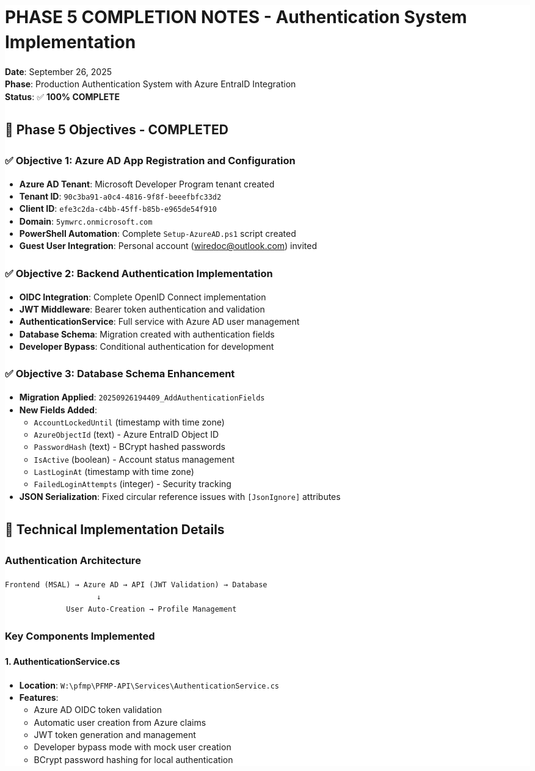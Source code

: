 # PHASE 5 COMPLETION NOTES - Authentication System Implementation
**Date**: September 26, 2025  
**Phase**: Production Authentication System with Azure EntraID Integration  
**Status**: ✅ **100% COMPLETE**

## 🎯 Phase 5 Objectives - COMPLETED

### ✅ Objective 1: Azure AD App Registration and Configuration
- **Azure AD Tenant**: Microsoft Developer Program tenant created
- **Tenant ID**: `90c3ba91-a0c4-4816-9f8f-beeefbfc33d2`
- **Client ID**: `efe3c2da-c4bb-45ff-b85b-e965de54f910`
- **Domain**: `5ymwrc.onmicrosoft.com`
- **PowerShell Automation**: Complete `Setup-AzureAD.ps1` script created
- **Guest User Integration**: Personal account (wiredoc@outlook.com) invited

### ✅ Objective 2: Backend Authentication Implementation
- **OIDC Integration**: Complete OpenID Connect implementation
- **JWT Middleware**: Bearer token authentication and validation
- **AuthenticationService**: Full service with Azure AD user management
- **Database Schema**: Migration created with authentication fields
- **Developer Bypass**: Conditional authentication for development

### ✅ Objective 3: Database Schema Enhancement
- **Migration Applied**: `20250926194409_AddAuthenticationFields`
- **New Fields Added**:
  - `AccountLockedUntil` (timestamp with time zone)
  - `AzureObjectId` (text) - Azure EntraID Object ID
  - `PasswordHash` (text) - BCrypt hashed passwords
  - `IsActive` (boolean) - Account status management
  - `LastLoginAt` (timestamp with time zone)
  - `FailedLoginAttempts` (integer) - Security tracking
- **JSON Serialization**: Fixed circular reference issues with `[JsonIgnore]` attributes

## 🔧 Technical Implementation Details

### Authentication Architecture
```
Frontend (MSAL) → Azure AD → API (JWT Validation) → Database
                     ↓
              User Auto-Creation → Profile Management
```

### Key Components Implemented

#### 1. AuthenticationService.cs
- **Location**: `W:\pfmp\PFMP-API\Services\AuthenticationService.cs`
- **Features**:
  - Azure AD OIDC token validation
  - Automatic user creation from Azure claims
  - JWT token generation and management
  - Developer bypass mode with mock user creation
  - BCrypt password hashing for local authentication
